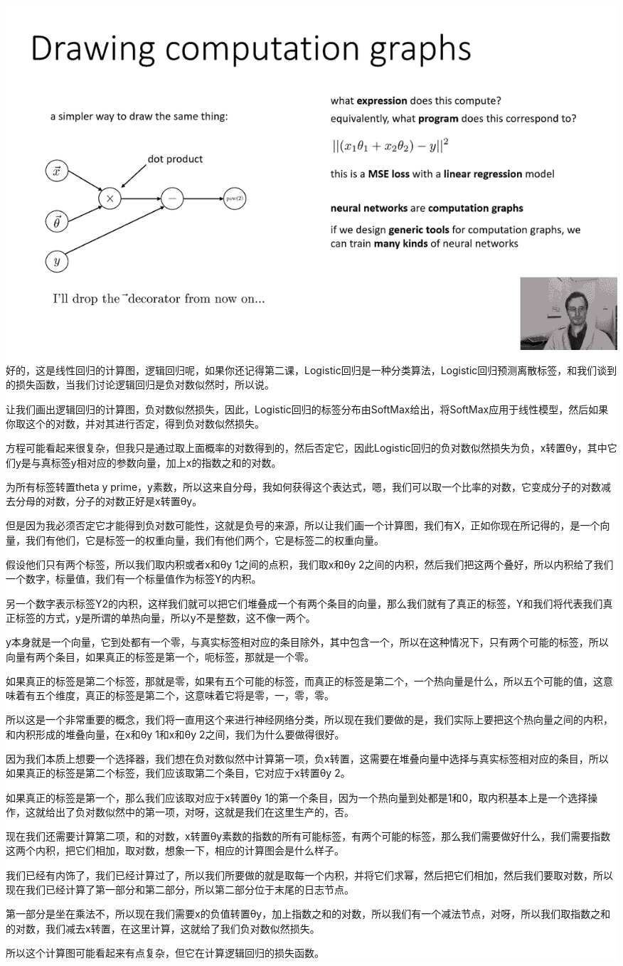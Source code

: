 ![](img/bc9d361fb0e71409d4777778d9451362_7.png)

好的，这是线性回归的计算图，逻辑回归呢，如果你还记得第二课，Logistic回归是一种分类算法，Logistic回归预测离散标签，和我们谈到的损失函数，当我们讨论逻辑回归是负对数似然时，所以说。

让我们画出逻辑回归的计算图，负对数似然损失，因此，Logistic回归的标签分布由SoftMax给出，将SoftMax应用于线性模型，然后如果你取这个的对数，并对其进行否定，得到负对数似然损失。

方程可能看起来很复杂，但我只是通过取上面概率的对数得到的，然后否定它，因此Logistic回归的负对数似然损失为负，x转置θy，其中它们y是与真标签y相对应的参数向量，加上x的指数之和的对数。

为所有标签转置theta y prime，y素数，所以这来自分母，我如何获得这个表达式，嗯，我们可以取一个比率的对数，它变成分子的对数减去分母的对数，分子的对数正好是x转置θy。

但是因为我必须否定它才能得到负对数可能性，这就是负号的来源，所以让我们画一个计算图，我们有X，正如你现在所记得的，是一个向量，我们有他们，它是标签一的权重向量，我们有他们两个，它是标签二的权重向量。

假设他们只有两个标签，所以我们取内积或者x和θy 1之间的点积，我们取x和θy 2之间的内积，然后我们把这两个叠好，所以内积给了我们一个数字，标量值，我们有一个标量值作为标签Y的内积。

另一个数字表示标签Y2的内积，这样我们就可以把它们堆叠成一个有两个条目的向量，那么我们就有了真正的标签，Y和我们将代表我们真正标签的方式，y是所谓的单热向量，所以y不是整数，这不像一两个。

y本身就是一个向量，它到处都有一个零，与真实标签相对应的条目除外，其中包含一个，所以在这种情况下，只有两个可能的标签，所以向量有两个条目，如果真正的标签是第一个，呃标签，那就是一个零。

如果真正的标签是第二个标签，那就是零，如果有五个可能的标签，而真正的标签是第二个，一个热向量是什么，所以五个可能的值，这意味着有五个维度，真正的标签是第二个，这意味着它将是零，一，零，零。

所以这是一个非常重要的概念，我们将一直用这个来进行神经网络分类，所以现在我们要做的是，我们实际上要把这个热向量之间的内积，和内积形成的堆叠向量，在x和θy 1和x和θy 2之间，我们为什么要做得很好。

因为我们本质上想要一个选择器，我们想在负对数似然中计算第一项，负x转置，这需要在堆叠向量中选择与真实标签相对应的条目，所以如果真正的标签是第二个标签，我们应该取第二个条目，它对应于x转置θy 2。

如果真正的标签是第一个，那么我们应该取对应于x转置θy 1的第一个条目，因为一个热向量到处都是1和0，取内积基本上是一个选择操作，这就给出了负对数似然中的第一项，对呀，这就是我们在这里生产的，否。

现在我们还需要计算第二项，和的对数，x转置θy素数的指数的所有可能标签，有两个可能的标签，那么我们需要做好什么，我们需要指数这两个内积，把它们相加，取对数，想象一下，相应的计算图会是什么样子。

我们已经有内饰了，我们已经计算过了，所以我们所要做的就是取每一个内积，并将它们求幂，然后把它们相加，然后我们要取对数，所以现在我们已经计算了第一部分和第二部分，所以第二部分位于末尾的日志节点。

第一部分是坐在乘法不，所以现在我们需要x的负值转置θy，加上指数之和的对数，所以我们有一个减法节点，对呀，所以我们取指数之和的对数，我们减去x转置，在这里计算，这就给了我们负对数似然损失。

所以这个计算图可能看起来有点复杂，但它在计算逻辑回归的损失函数。
